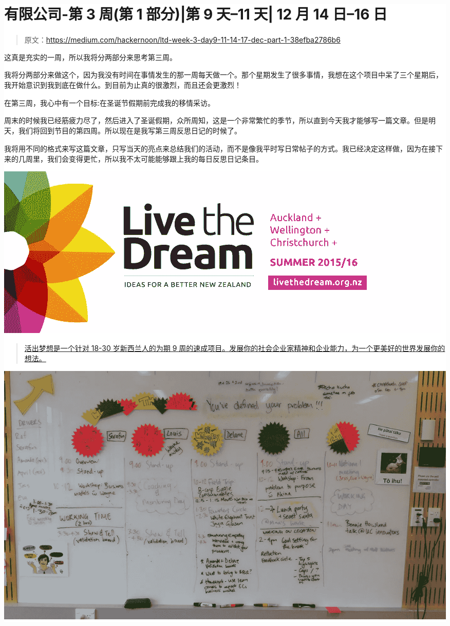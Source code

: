 # 有限公司-第 3 周(第 1 部分)|第 9 天–11 天| 12 月 14 日–16 日

> 原文：<https://medium.com/hackernoon/ltd-week-3-day9-11-14-17-dec-part-1-38efba2786b6>

这真是充实的一周，所以我将分两部分来思考第三周。

我将分两部分来做这个，因为我没有时间在事情发生的那一周每天做一个。那个星期发生了很多事情，我想在这个项目中呆了三个星期后，我开始意识到我到底在做什么。到目前为止真的很激烈，而且还会更激烈！

在第三周，我心中有一个目标:在圣诞节假期前完成我的移情采访。

周末的时候我已经筋疲力尽了，然后进入了圣诞假期，众所周知，这是一个非常繁忙的季节，所以直到今天我才能够写一篇文章。但是明天，我们将回到节目的第四周。所以现在是我写第三周反思日记的时候了。

我将用不同的格式来写这篇文章，只写当天的亮点来总结我们的活动，而不是像我平时写日常帖子的方式。我已经决定这样做，因为在接下来的几周里，我们会变得更忙，所以我不太可能能够跟上我的每日反思日记条目。

![](img/132a1a07140da2c5c42ca4ff1862aac7.png)

> [活出梦想是一个针对 18-30 岁新西兰人的为期 9 周的速成项目。发展你的社会企业家精神和企业能力，为一个更美好的世界发展你的想法。](http://livethedream.org.nz/)

![](img/67991e3b61aaef585b55205f1bb8fdab.png)
